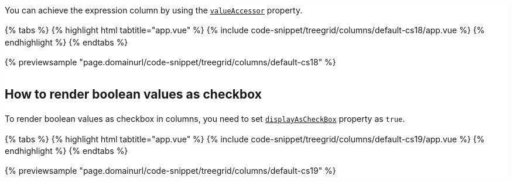 You can achieve the expression column by using the [`valueAccessor`](https://ej2.syncfusion.com/vue/documentation/api/treegrid/column/#valueaccessor) property.

{% tabs %}
{% highlight html tabtitle="app.vue" %}
{% include code-snippet/treegrid/columns/default-cs18/app.vue %}
{% endhighlight %}
{% endtabs %}
        
{% previewsample "page.domainurl/code-snippet/treegrid/columns/default-cs18" %}

## How to render boolean values as checkbox

To render boolean values as checkbox in columns, you need to set [`displayAsCheckBox`](https://ej2.syncfusion.com/vue/documentation/api/treegrid/column/#displayascheckbox) property as `true`.

{% tabs %}
{% highlight html tabtitle="app.vue" %}
{% include code-snippet/treegrid/columns/default-cs19/app.vue %}
{% endhighlight %}
{% endtabs %}
        
{% previewsample "page.domainurl/code-snippet/treegrid/columns/default-cs19" %}